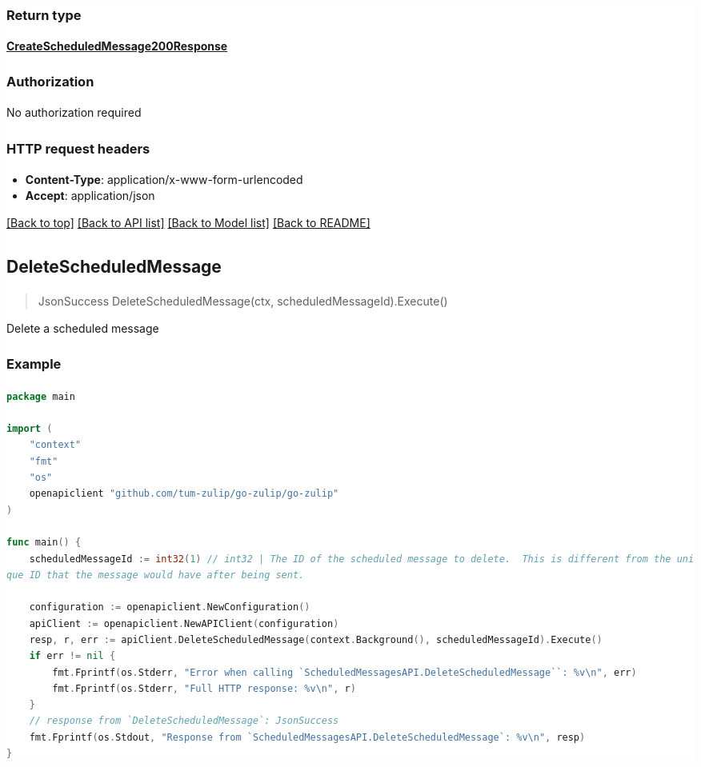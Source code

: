 ### Return type

[**CreateScheduledMessage200Response**](CreateScheduledMessage200Response.md)

### Authorization

No authorization required

### HTTP request headers

- **Content-Type**: application/x-www-form-urlencoded
- **Accept**: application/json

[[Back to top]](#) [[Back to API list]](../README.md#documentation-for-api-endpoints)
[[Back to Model list]](../README.md#documentation-for-models)
[[Back to README]](../README.md)


## DeleteScheduledMessage

> JsonSuccess DeleteScheduledMessage(ctx, scheduledMessageId).Execute()

Delete a scheduled message



### Example

```go
package main

import (
	"context"
	"fmt"
	"os"
	openapiclient "github.com/tum-zulip/go-zulip/go-zulip"
)

func main() {
	scheduledMessageId := int32(1) // int32 | The ID of the scheduled message to delete.  This is different from the unique ID that the message would have after being sent. 

	configuration := openapiclient.NewConfiguration()
	apiClient := openapiclient.NewAPIClient(configuration)
	resp, r, err := apiClient.DeleteScheduledMessage(context.Background(), scheduledMessageId).Execute()
	if err != nil {
		fmt.Fprintf(os.Stderr, "Error when calling `ScheduledMessagesAPI.DeleteScheduledMessage``: %v\n", err)
		fmt.Fprintf(os.Stderr, "Full HTTP response: %v\n", r)
	}
	// response from `DeleteScheduledMessage`: JsonSuccess
	fmt.Fprintf(os.Stdout, "Response from `ScheduledMessagesAPI.DeleteScheduledMessage`: %v\n", resp)
}
```
